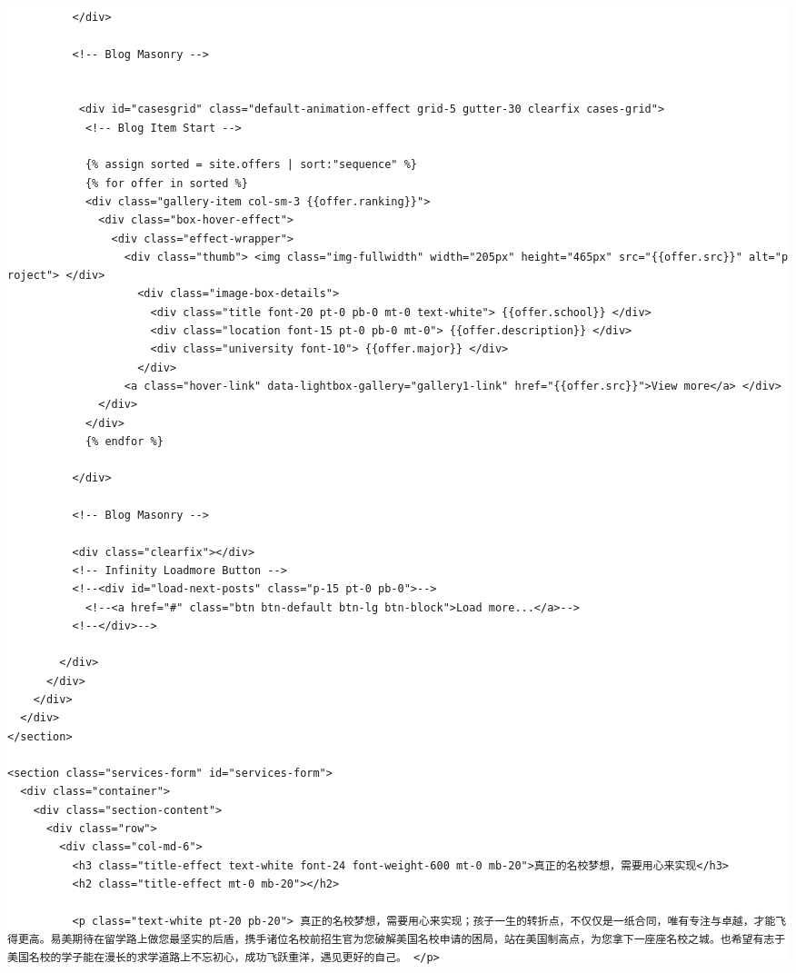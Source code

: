               </div>

              <!-- Blog Masonry -->


               <div id="casesgrid" class="default-animation-effect grid-5 gutter-30 clearfix cases-grid">
                <!-- Blog Item Start -->

                {% assign sorted = site.offers | sort:"sequence" %}
                {% for offer in sorted %}
                <div class="gallery-item col-sm-3 {{offer.ranking}}">
                  <div class="box-hover-effect">
                    <div class="effect-wrapper">
                      <div class="thumb"> <img class="img-fullwidth" width="205px" height="465px" src="{{offer.src}}" alt="project"> </div>
                        <div class="image-box-details">
                          <div class="title font-20 pt-0 pb-0 mt-0 text-white"> {{offer.school}} </div>
                          <div class="location font-15 pt-0 pb-0 mt-0"> {{offer.description}} </div>
                          <div class="university font-10"> {{offer.major}} </div>
                        </div>
                      <a class="hover-link" data-lightbox-gallery="gallery1-link" href="{{offer.src}}">View more</a> </div>
                  </div>
                </div>
                {% endfor %}

              </div>

              <!-- Blog Masonry -->

              <div class="clearfix"></div>
              <!-- Infinity Loadmore Button -->
              <!--<div id="load-next-posts" class="p-15 pt-0 pb-0">-->
                <!--<a href="#" class="btn btn-default btn-lg btn-block">Load more...</a>-->
              <!--</div>-->

            </div>
          </div>
        </div>
      </div>
    </section>

    <section class="services-form" id="services-form">
      <div class="container">
        <div class="section-content">
          <div class="row">
            <div class="col-md-6">
              <h3 class="title-effect text-white font-24 font-weight-600 mt-0 mb-20">真正的名校梦想，需要用心来实现</h3>
              <h2 class="title-effect mt-0 mb-20"></h2>

              <p class="text-white pt-20 pb-20"> 真正的名校梦想，需要用心来实现；孩子一生的转折点，不仅仅是一纸合同，唯有专注与卓越，才能飞得更高。易美期待在留学路上做您最坚实的后盾，携手诸位名校前招生官为您破解美国名校申请的困局，站在美国制高点，为您拿下一座座名校之城。也希望有志于美国名校的学子能在漫长的求学道路上不忘初心，成功飞跃重洋，遇见更好的自己。 </p>